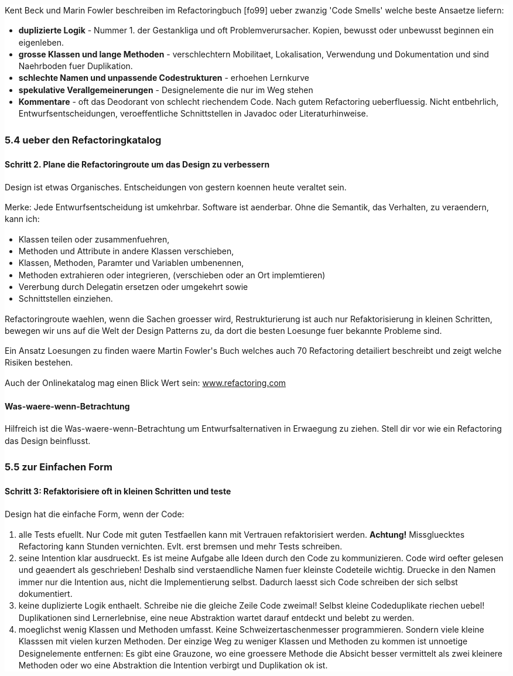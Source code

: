 Kent Beck und Marin Fowler beschreiben im Refactoringbuch [fo99] ueber zwanzig 'Code Smells' welche beste Ansaetze liefern:
* **duplizierte Logik** - Nummer 1. der Gestankliga und oft Problemverursacher. Kopien, bewusst oder unbewusst beginnen ein eigenleben.
* **grosse Klassen und lange Methoden** - verschlechtern Mobilitaet, Lokalisation, Verwendung und Dokumentation und sind Naehrboden fuer Duplikation.
* **schlechte Namen und unpassende Codestrukturen** - erhoehen Lernkurve
* **spekulative Verallgemeinerungen** - Designelemente die nur im Weg stehen
* **Kommentare** - oft das Deodorant von schlecht riechendem Code. Nach gutem Refactoring ueberfluessig. Nicht entbehrlich, Entwurfsentscheidungen, veroeffentliche Schnittstellen in Javadoc oder Literaturhinweise.

### 5.4 ueber den Refactoringkatalog
#### Schritt 2. Plane die Refactoringroute um das Design zu verbessern
Design ist etwas Organisches. Entscheidungen von gestern koennen heute veraltet sein.

Merke: Jede Entwurfsentscheidung ist umkehrbar.
Software ist aenderbar. Ohne die Semantik, das Verhalten, zu veraendern, kann ich:
* Klassen teilen oder zusammenfuehren,
* Methoden und Attribute in andere Klassen verschieben,
* Klassen, Methoden, Paramter und Variablen umbenennen,
* Methoden extrahieren oder integrieren, (verschieben oder an Ort implemtieren)
* Vererbung durch Delegatin ersetzen oder umgekehrt sowie
* Schnittstellen einziehen.

Refactoringroute waehlen, wenn die Sachen groesser wird, Restrukturierung ist auch nur Refaktorisierung in kleinen Schritten, bewegen wir uns auf die Welt der Design Patterns zu, da dort die besten Loesunge fuer bekannte Probleme sind.

Ein Ansatz Loesungen zu finden waere Martin Fowler's Buch welches auch 70 Refactoring detailiert beschreibt und zeigt welche Risiken bestehen.

Auch der Onlinekatalog mag einen Blick Wert sein: www.refactoring.com

#### Was-waere-wenn-Betrachtung
Hilfreich ist die Was-waere-wenn-Betrachtung um Entwurfsalternativen in Erwaegung zu ziehen. Stell dir vor wie ein Refactoring das Design beinflusst.

### 5.5 zur Einfachen Form
#### Schritt 3: Refaktorisiere oft in kleinen Schritten und teste
Design hat die einfache Form, wenn der Code:
1. alle Tests efuellt. Nur Code mit guten Testfaellen kann mit Vertrauen refaktorisiert werden. **Achtung!** Missgluecktes Refactoring kann Stunden vernichten. Evlt. erst bremsen und mehr Tests schreiben.
2. seine Intention klar ausdrueckt. Es ist meine Aufgabe alle Ideen durch den Code zu kommunizieren. Code wird oefter gelesen und geaendert als geschrieben! Deshalb sind verstaendliche Namen fuer kleinste Codeteile wichtig. Druecke in den Namen immer nur die Intention aus, nicht die Implementierung selbst. Dadurch laesst sich Code schreiben der sich selbst dokumentiert.
3. keine duplizierte Logik enthaelt. Schreibe nie die gleiche Zeile Code zweimal! Selbst kleine Codeduplikate riechen uebel! Duplikationen sind Lernerlebnise, eine neue Abstraktion wartet darauf entdeckt und belebt zu werden.
4. moeglichst wenig Klassen und Methoden umfasst. Keine Schweizertaschenmesser programmieren. Sondern viele kleine Klasssen mit vielen kurzen Methoden. Der einzige Weg zu weniger Klassen und Methoden zu kommen ist unnoetige Designelemente entfernen: Es gibt eine Grauzone, wo eine groessere Methode die Absicht besser vermittelt als zwei kleinere Methoden oder wo eine Abstraktion die Intention verbirgt und Duplikation ok ist.
